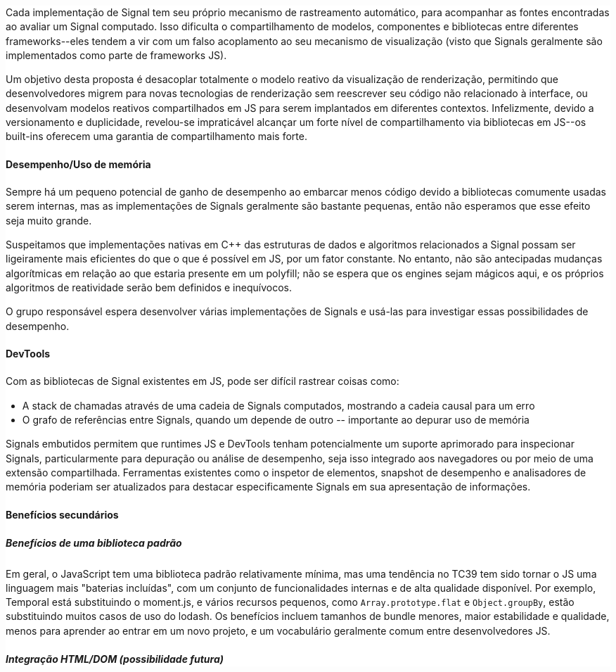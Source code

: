 Cada implementação de Signal tem seu próprio mecanismo de rastreamento automático, para acompanhar as fontes encontradas ao avaliar um Signal computado. Isso dificulta o compartilhamento de modelos, componentes e bibliotecas entre diferentes frameworks--eles tendem a vir com um falso acoplamento ao seu mecanismo de visualização (visto que Signals geralmente são implementados como parte de frameworks JS).

Um objetivo desta proposta é desacoplar totalmente o modelo reativo da visualização de renderização, permitindo que desenvolvedores migrem para novas tecnologias de renderização sem reescrever seu código não relacionado à interface, ou desenvolvam modelos reativos compartilhados em JS para serem implantados em diferentes contextos. Infelizmente, devido a versionamento e duplicidade, revelou-se impraticável alcançar um forte nível de compartilhamento via bibliotecas em JS--os built-ins oferecem uma garantia de compartilhamento mais forte.

#### Desempenho/Uso de memória

Sempre há um pequeno potencial de ganho de desempenho ao embarcar menos código devido a bibliotecas comumente usadas serem internas, mas as implementações de Signals geralmente são bastante pequenas, então não esperamos que esse efeito seja muito grande.

Suspeitamos que implementações nativas em C++ das estruturas de dados e algoritmos relacionados a Signal possam ser ligeiramente mais eficientes do que o que é possível em JS, por um fator constante. No entanto, não são antecipadas mudanças algorítmicas em relação ao que estaria presente em um polyfill; não se espera que os engines sejam mágicos aqui, e os próprios algoritmos de reatividade serão bem definidos e inequívocos.

O grupo responsável espera desenvolver várias implementações de Signals e usá-las para investigar essas possibilidades de desempenho.

#### DevTools

Com as bibliotecas de Signal existentes em JS, pode ser difícil rastrear coisas como:
* A stack de chamadas através de uma cadeia de Signals computados, mostrando a cadeia causal para um erro
* O grafo de referências entre Signals, quando um depende de outro -- importante ao depurar uso de memória

Signals embutidos permitem que runtimes JS e DevTools tenham potencialmente um suporte aprimorado para inspecionar Signals, particularmente para depuração ou análise de desempenho, seja isso integrado aos navegadores ou por meio de uma extensão compartilhada. Ferramentas existentes como o inspetor de elementos, snapshot de desempenho e analisadores de memória poderiam ser atualizados para destacar especificamente Signals em sua apresentação de informações.

#### Benefícios secundários

##### Benefícios de uma biblioteca padrão

Em geral, o JavaScript tem uma biblioteca padrão relativamente mínima, mas uma tendência no TC39 tem sido tornar o JS uma linguagem mais "baterias incluídas", com um conjunto de funcionalidades internas e de alta qualidade disponível. Por exemplo, Temporal está substituindo o moment.js, e vários recursos pequenos, como `Array.prototype.flat` e `Object.groupBy`, estão substituindo muitos casos de uso do lodash. Os benefícios incluem tamanhos de bundle menores, maior estabilidade e qualidade, menos para aprender ao entrar em um novo projeto, e um vocabulário geralmente comum entre desenvolvedores JS.

##### Integração HTML/DOM (possibilidade futura)
